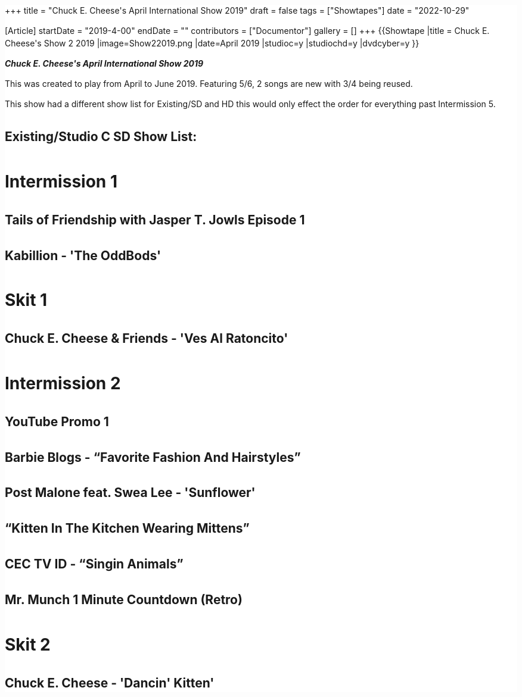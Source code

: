 +++
title = "Chuck E. Cheese's April International Show 2019"
draft = false
tags = ["Showtapes"]
date = "2022-10-29"

[Article]
startDate = "2019-4-00"
endDate = ""
contributors = ["Documentor"]
gallery = []
+++
{{Showtape
|title = Chuck E. Cheese's Show 2 2019
|image=Show22019.png 
|date=April 2019 
|studioc=y
|studiochd=y
|dvdcyber=y
}}

<b><i>Chuck E. Cheese's April International Show 2019</b></i>

This was created to play from April to June 2019. Featuring 5/6, 2 songs are new with 3/4 being reused.

This show had a different show list for Existing/SD and HD this would only effect the order for everything past Intermission 5.

<h2> Existing/Studio C SD Show List: </h2>

# <b>Intermission 1</b>
## Tails of Friendship with Jasper T. Jowls Episode 1
## Kabillion - 'The OddBods'
# <b>Skit 1</b>
## Chuck E. Cheese & Friends - 'Ves Al Ratoncito'
# <b>Intermission 2</b>
## YouTube Promo 1
## Barbie Blogs - “Favorite Fashion And Hairstyles”
## Post Malone feat. Swea Lee - 'Sunflower'
## “Kitten In The Kitchen Wearing Mittens”
## CEC TV ID - “Singin Animals”
## Mr. Munch 1 Minute Countdown (Retro)
# <b>Skit 2</b>
## Chuck E. Cheese - 'Dancin' Kitten'